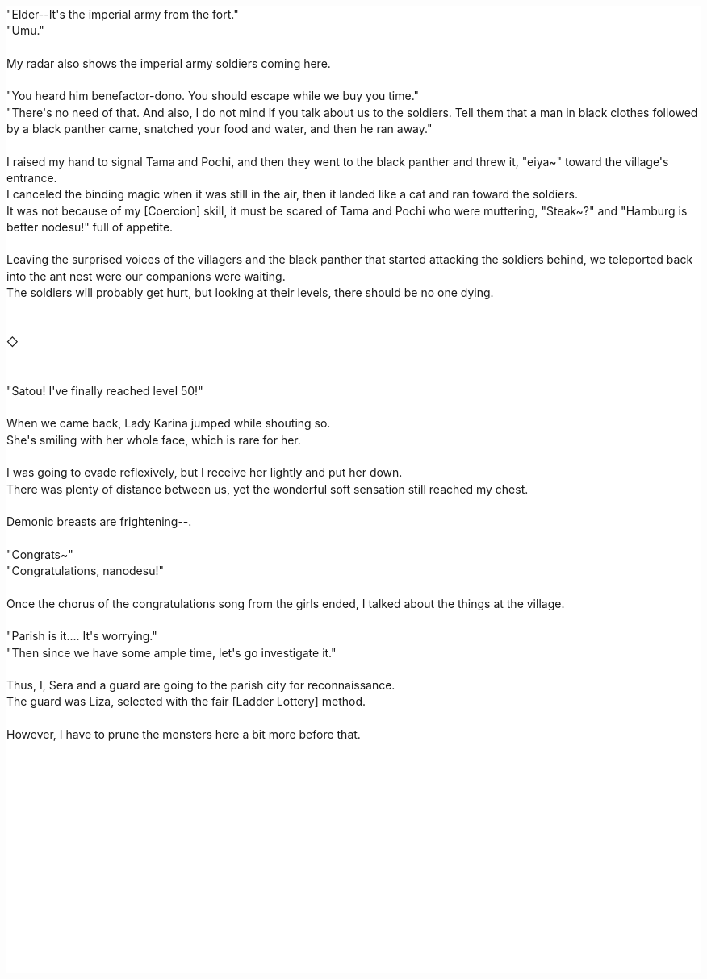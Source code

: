 "Elder--It's the imperial army from the fort."<br/>
"Umu."<br/>
<br/>
My radar also shows the imperial army soldiers coming here.<br/>
<br/>
"You heard him benefactor-dono. You should escape while we buy you time."<br/>
"There's no need of that. And also, I do not mind if you talk about us to the soldiers. Tell them that a man in black clothes followed by a black panther came, snatched your food and water, and then he ran away."<br/>
<br/>
I raised my hand to signal Tama and Pochi, and then they went to the black panther and threw it, "eiya~" toward the village's entrance.<br/>
I canceled the binding magic when it was still in the air, then it landed like a cat and ran toward the soldiers.<br/>
It was not because of my [Coercion] skill, it must be scared of Tama and Pochi who were muttering, "Steak~?" and "Hamburg is better nodesu!" full of appetite.<br/>
<br/>
Leaving the surprised voices of the villagers and the black panther that started attacking the soldiers behind, we teleported back into the ant nest were our companions were waiting.<br/>
The soldiers will probably get hurt, but looking at their levels, there should be no one dying.<br/>
<br/>
<br/>
◇<br/>
<br/>
<br/>
"Satou! I've finally reached level 50!"<br/>
<br/>
When we came back, Lady Karina jumped while shouting so.<br/>
She's smiling with her whole face, which is rare for her.<br/>
<br/>
I was going to evade reflexively, but I receive her lightly and put her down.<br/>
There was plenty of distance between us, yet the wonderful soft sensation still reached my chest.<br/>
<br/>
Demonic breasts are frightening--.<br/>
<br/>
"Congrats~"<br/>
"Congratulations, nanodesu!"<br/>
<br/>
Once the chorus of the congratulations song from the girls ended, I talked about the things at the village.<br/>
<br/>
"Parish is it.... It's worrying."<br/>
"Then since we have some ample time, let's go investigate it."<br/>
<br/>
Thus, I, Sera and a guard are going to the parish city for reconnaissance.<br/>
The guard was Liza, selected with the fair [Ladder Lottery] method.<br/>
<br/>
However, I have to prune the monsters here a bit more before that.<br/>
<br/>
<br/>
<br/>
<br/>
<br/>
<br/>
<br/>
<br/>
<br/>
<br/>
<br/>
<br/>
<br/>
<br/>